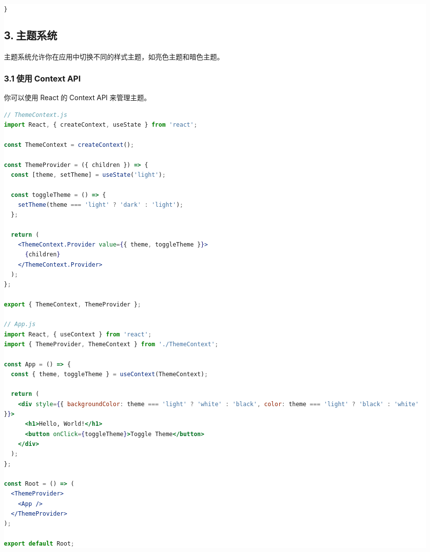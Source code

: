 ```jsx
}
```

## 3. 主题系统

主题系统允许你在应用中切换不同的样式主题，如亮色主题和暗色主题。

### 3.1 使用 Context API

你可以使用 React 的 Context API 来管理主题。

```jsx
// ThemeContext.js
import React, { createContext, useState } from 'react';

const ThemeContext = createContext();

const ThemeProvider = ({ children }) => {
  const [theme, setTheme] = useState('light');

  const toggleTheme = () => {
    setTheme(theme === 'light' ? 'dark' : 'light');
  };

  return (
    <ThemeContext.Provider value={{ theme, toggleTheme }}>
      {children}
    </ThemeContext.Provider>
  );
};

export { ThemeContext, ThemeProvider };

// App.js
import React, { useContext } from 'react';
import { ThemeProvider, ThemeContext } from './ThemeContext';

const App = () => {
  const { theme, toggleTheme } = useContext(ThemeContext);

  return (
    <div style={{ backgroundColor: theme === 'light' ? 'white' : 'black', color: theme === 'light' ? 'black' : 'white' }}>
      <h1>Hello, World!</h1>
      <button onClick={toggleTheme}>Toggle Theme</button>
    </div>
  );
};

const Root = () => (
  <ThemeProvider>
    <App />
  </ThemeProvider>
);

export default Root;
```
